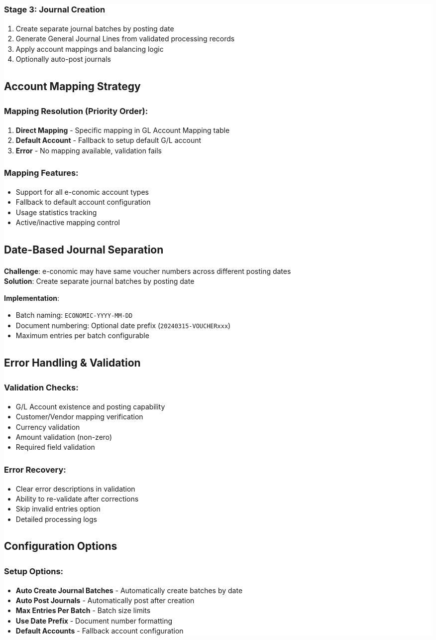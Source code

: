 ### Stage 3: Journal Creation
1. Create separate journal batches by posting date
2. Generate General Journal Lines from validated processing records
3. Apply account mappings and balancing logic
4. Optionally auto-post journals

## Account Mapping Strategy

### Mapping Resolution (Priority Order):
1. **Direct Mapping** - Specific mapping in GL Account Mapping table
2. **Default Account** - Fallback to setup default G/L account
3. **Error** - No mapping available, validation fails

### Mapping Features:
- Support for all e-conomic account types
- Fallback to default account configuration
- Usage statistics tracking
- Active/inactive mapping control

## Date-Based Journal Separation

**Challenge**: e-conomic may have same voucher numbers across different posting dates  
**Solution**: Create separate journal batches by posting date

**Implementation**:
- Batch naming: `ECONOMIC-YYYY-MM-DD`
- Document numbering: Optional date prefix (`20240315-VOUCHERxxx`)
- Maximum entries per batch configurable

## Error Handling & Validation

### Validation Checks:
- G/L Account existence and posting capability
- Customer/Vendor mapping verification
- Currency validation
- Amount validation (non-zero)
- Required field validation

### Error Recovery:
- Clear error descriptions in validation
- Ability to re-validate after corrections
- Skip invalid entries option
- Detailed processing logs

## Configuration Options

### Setup Options:
- **Auto Create Journal Batches** - Automatically create batches by date
- **Auto Post Journals** - Automatically post after creation
- **Max Entries Per Batch** - Batch size limits
- **Use Date Prefix** - Document number formatting
- **Default Accounts** - Fallback account configuration
